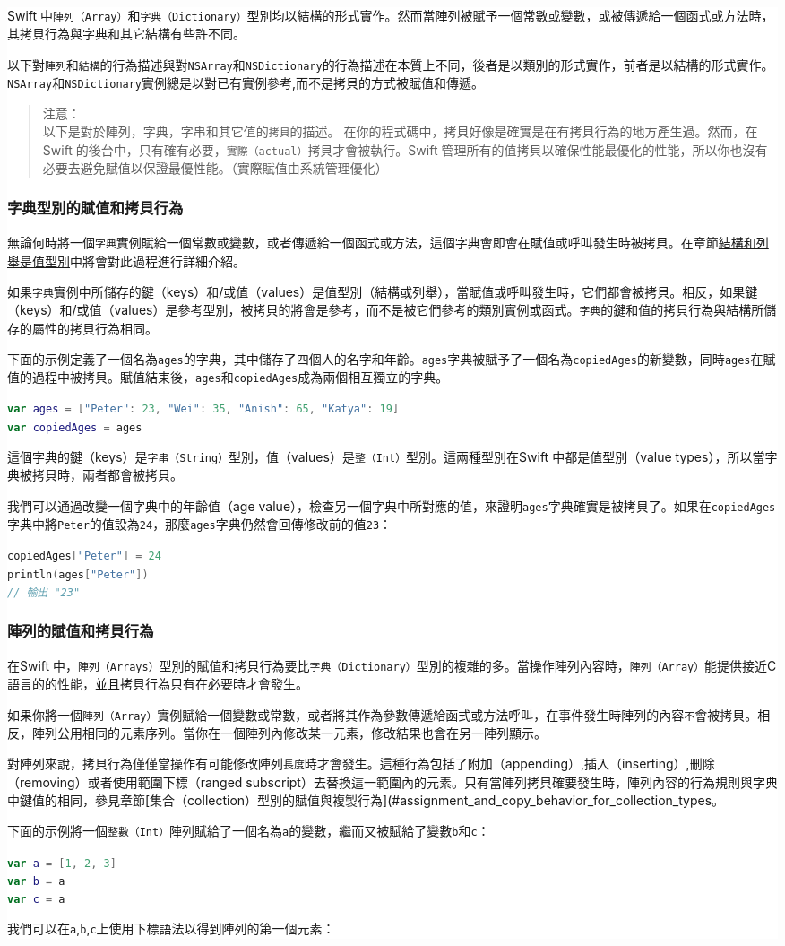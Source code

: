 Swift 中`陣列（Array）`和`字典（Dictionary）`型別均以結構的形式實作。然而當陣列被賦予一個常數或變數，或被傳遞給一個函式或方法時，其拷貝行為與字典和其它結構有些許不同。

以下對`陣列`和`結構`的行為描述與對`NSArray`和`NSDictionary`的行為描述在本質上不同，後者是以類別的形式實作，前者是以結構的形式實作。`NSArray`和`NSDictionary`實例總是以對已有實例參考,而不是拷貝的方式被賦值和傳遞。

> 注意：  
以下是對於陣列，字典，字串和其它值的`拷貝`的描述。
在你的程式碼中，拷貝好像是確實是在有拷貝行為的地方產生過。然而，在 Swift 的後台中，只有確有必要，`實際（actual）`拷貝才會被執行。Swift 管理所有的值拷貝以確保性能最優化的性能，所以你也沒有必要去避免賦值以保證最優性能。（實際賦值由系統管理優化）

### 字典型別的賦值和拷貝行為

無論何時將一個`字典`實例賦給一個常數或變數，或者傳遞給一個函式或方法，這個字典會即會在賦值或呼叫發生時被拷貝。在章節[結構和列舉是值型別](#structures_and_enumerations_are_value_types)中將會對此過程進行詳細介紹。

如果`字典`實例中所儲存的鍵（keys）和/或值（values）是值型別（結構或列舉），當賦值或呼叫發生時，它們都會被拷貝。相反，如果鍵（keys）和/或值（values）是參考型別，被拷貝的將會是參考，而不是被它們參考的類別實例或函式。`字典`的鍵和值的拷貝行為與結構所儲存的屬性的拷貝行為相同。

下面的示例定義了一個名為`ages`的字典，其中儲存了四個人的名字和年齡。`ages`字典被賦予了一個名為`copiedAges`的新變數，同時`ages`在賦值的過程中被拷貝。賦值結束後，`ages`和`copiedAges`成為兩個相互獨立的字典。

```swift
var ages = ["Peter": 23, "Wei": 35, "Anish": 65, "Katya": 19]
var copiedAges = ages
```

這個字典的鍵（keys）是`字串（String）`型別，值（values）是`整（Int）`型別。這兩種型別在Swift 中都是值型別（value types），所以當字典被拷貝時，兩者都會被拷貝。

我們可以通過改變一個字典中的年齡值（age value），檢查另一個字典中所對應的值，來證明`ages`字典確實是被拷貝了。如果在`copiedAges`字典中將`Peter`的值設為`24`，那麼`ages`字典仍然會回傳修改前的值`23`：

```swift
copiedAges["Peter"] = 24
println(ages["Peter"])
// 輸出 "23"
```

### 陣列的賦值和拷貝行為

在Swift 中，`陣列（Arrays）`型別的賦值和拷貝行為要比`字典（Dictionary）`型別的複雜的多。當操作陣列內容時，`陣列（Array）`能提供接近C語言的的性能，並且拷貝行為只有在必要時才會發生。

如果你將一個`陣列（Array）`實例賦給一個變數或常數，或者將其作為參數傳遞給函式或方法呼叫，在事件發生時陣列的內容`不`會被拷貝。相反，陣列公用相同的元素序列。當你在一個陣列內修改某一元素，修改結果也會在另一陣列顯示。

對陣列來說，拷貝行為僅僅當操作有可能修改陣列`長度`時才會發生。這種行為包括了附加（appending）,插入（inserting）,刪除（removing）或者使用範圍下標（ranged subscript）去替換這一範圍內的元素。只有當陣列拷貝確要發生時，陣列內容的行為規則與字典中鍵值的相同，參見章節[集合（collection）型別的賦值與複製行為](#assignment_and_copy_behavior_for_collection_types。

下面的示例將一個`整數（Int）`陣列賦給了一個名為`a`的變數，繼而又被賦給了變數`b`和`c`：

```swift
var a = [1, 2, 3]
var b = a
var c = a
```

我們可以在`a`,`b`,`c`上使用下標語法以得到陣列的第一個元素：
